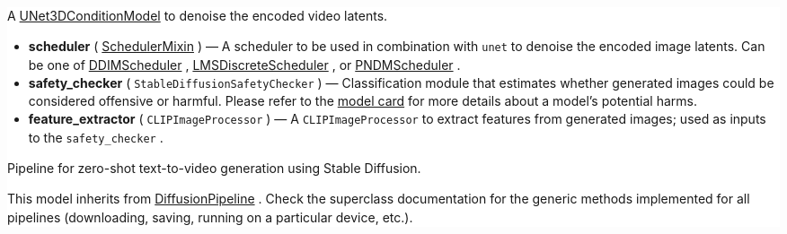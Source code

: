 A
 [UNet3DConditionModel](/docs/diffusers/v0.23.0/en/api/models/unet3d-cond#diffusers.UNet3DConditionModel) 
 to denoise the encoded video latents.
* **scheduler** 
 (
 [SchedulerMixin](/docs/diffusers/v0.23.0/en/api/schedulers/overview#diffusers.SchedulerMixin) 
 ) —
A scheduler to be used in combination with
 `unet` 
 to denoise the encoded image latents. Can be one of
 [DDIMScheduler](/docs/diffusers/v0.23.0/en/api/schedulers/ddim#diffusers.DDIMScheduler) 
 ,
 [LMSDiscreteScheduler](/docs/diffusers/v0.23.0/en/api/schedulers/lms_discrete#diffusers.LMSDiscreteScheduler) 
 , or
 [PNDMScheduler](/docs/diffusers/v0.23.0/en/api/schedulers/pndm#diffusers.PNDMScheduler) 
.
* **safety\_checker** 
 (
 `StableDiffusionSafetyChecker` 
 ) —
Classification module that estimates whether generated images could be considered offensive or harmful.
Please refer to the
 [model card](https://huggingface.co/runwayml/stable-diffusion-v1-5) 
 for more details
about a model’s potential harms.
* **feature\_extractor** 
 (
 `CLIPImageProcessor` 
 ) —
A
 `CLIPImageProcessor` 
 to extract features from generated images; used as inputs to the
 `safety_checker` 
.


 Pipeline for zero-shot text-to-video generation using Stable Diffusion.
 



 This model inherits from
 [DiffusionPipeline](/docs/diffusers/v0.23.0/en/api/pipelines/overview#diffusers.DiffusionPipeline) 
. Check the superclass documentation for the generic methods
implemented for all pipelines (downloading, saving, running on a particular device, etc.).
 



#### 



